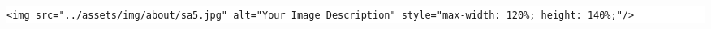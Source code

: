     <img src="../assets/img/about/sa5.jpg" alt="Your Image Description" style="max-width: 120%; height: 140%;"/>
</div>
<div style="float: left; width: 100%;">